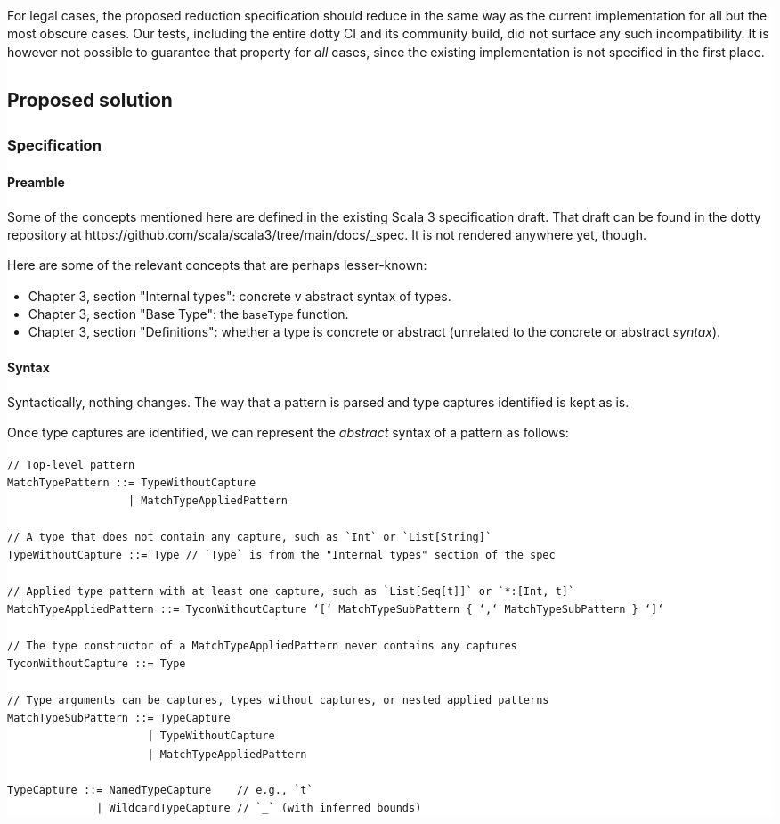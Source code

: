 For legal cases, the proposed reduction specification should reduce in the same way as the current implementation for all but the most obscure cases.
Our tests, including the entire dotty CI and its community build, did not surface any such incompatibility.
It is however not possible to guarantee that property for *all* cases, since the existing implementation is not specified in the first place.

## Proposed solution

### Specification

#### Preamble

Some of the concepts mentioned here are defined in the existing Scala 3 specification draft.
That draft can be found in the dotty repository at https://github.com/scala/scala3/tree/main/docs/_spec.
It is not rendered anywhere yet, though.

Here are some of the relevant concepts that are perhaps lesser-known:

* Chapter 3, section "Internal types": concrete v abstract syntax of types.
* Chapter 3, section "Base Type": the `baseType` function.
* Chapter 3, section "Definitions": whether a type is concrete or abstract (unrelated to the concrete or abstract *syntax*).

#### Syntax

Syntactically, nothing changes.
The way that a pattern is parsed and type captures identified is kept as is.

Once type captures are identified, we can represent the *abstract* syntax of a pattern as follows:

```
// Top-level pattern
MatchTypePattern ::= TypeWithoutCapture
                   | MatchTypeAppliedPattern

// A type that does not contain any capture, such as `Int` or `List[String]`
TypeWithoutCapture ::= Type // `Type` is from the "Internal types" section of the spec

// Applied type pattern with at least one capture, such as `List[Seq[t]]` or `*:[Int, t]`
MatchTypeAppliedPattern ::= TyconWithoutCapture ‘[‘ MatchTypeSubPattern { ‘,‘ MatchTypeSubPattern } ‘]‘

// The type constructor of a MatchTypeAppliedPattern never contains any captures
TyconWithoutCapture ::= Type

// Type arguments can be captures, types without captures, or nested applied patterns
MatchTypeSubPattern ::= TypeCapture
                      | TypeWithoutCapture
                      | MatchTypeAppliedPattern

TypeCapture ::= NamedTypeCapture    // e.g., `t`
              | WildcardTypeCapture // `_` (with inferred bounds)
```
